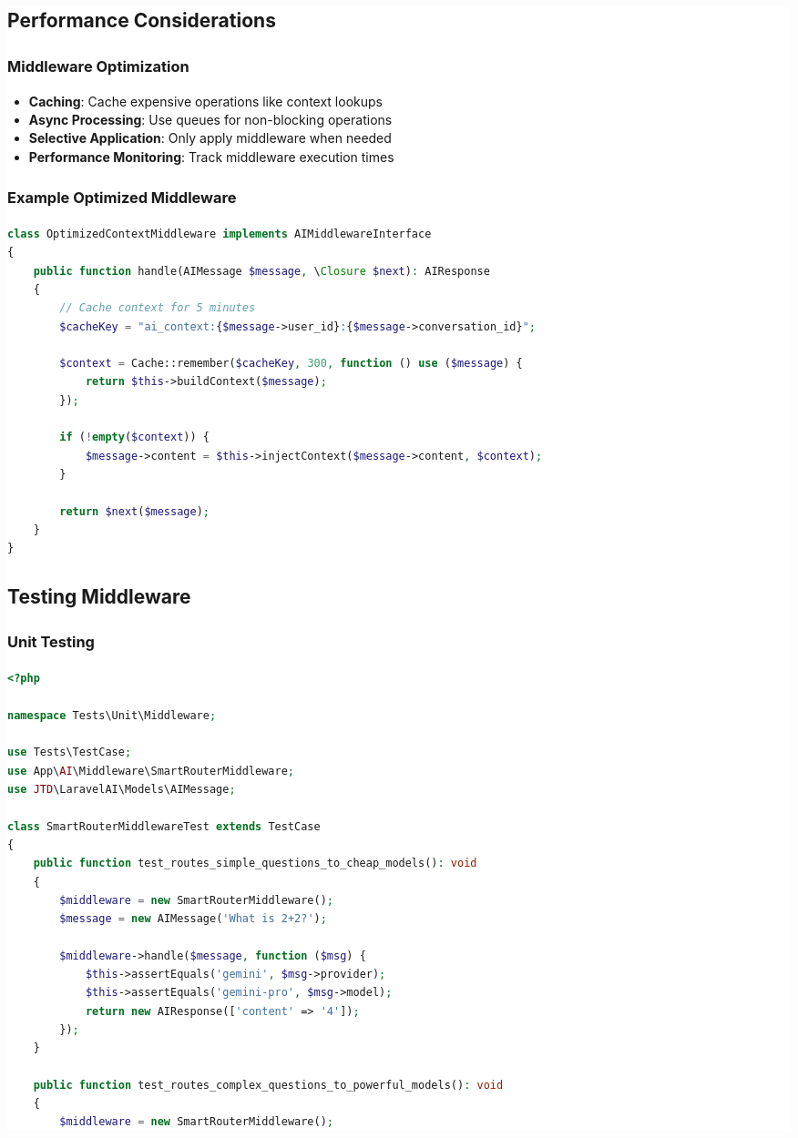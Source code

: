 ## Performance Considerations

### Middleware Optimization

- **Caching**: Cache expensive operations like context lookups
- **Async Processing**: Use queues for non-blocking operations
- **Selective Application**: Only apply middleware when needed
- **Performance Monitoring**: Track middleware execution times

### Example Optimized Middleware

```php
class OptimizedContextMiddleware implements AIMiddlewareInterface
{
    public function handle(AIMessage $message, \Closure $next): AIResponse
    {
        // Cache context for 5 minutes
        $cacheKey = "ai_context:{$message->user_id}:{$message->conversation_id}";
        
        $context = Cache::remember($cacheKey, 300, function () use ($message) {
            return $this->buildContext($message);
        });
        
        if (!empty($context)) {
            $message->content = $this->injectContext($message->content, $context);
        }
        
        return $next($message);
    }
}
```

## Testing Middleware

### Unit Testing

```php
<?php

namespace Tests\Unit\Middleware;

use Tests\TestCase;
use App\AI\Middleware\SmartRouterMiddleware;
use JTD\LaravelAI\Models\AIMessage;

class SmartRouterMiddlewareTest extends TestCase
{
    public function test_routes_simple_questions_to_cheap_models(): void
    {
        $middleware = new SmartRouterMiddleware();
        $message = new AIMessage('What is 2+2?');
        
        $middleware->handle($message, function ($msg) {
            $this->assertEquals('gemini', $msg->provider);
            $this->assertEquals('gemini-pro', $msg->model);
            return new AIResponse(['content' => '4']);
        });
    }
    
    public function test_routes_complex_questions_to_powerful_models(): void
    {
        $middleware = new SmartRouterMiddleware();
```